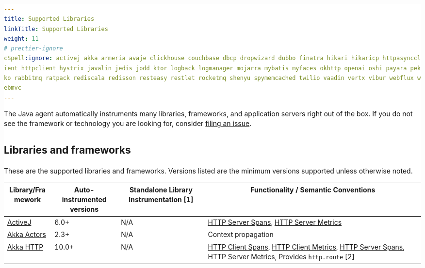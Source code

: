 ```yaml
---
title: Supported Libraries
linkTitle: Supported Libraries
weight: 11
# prettier-ignore
cSpell:ignore: activej akka armeria avaje clickhouse couchbase dbcp dropwizard dubbo finatra hikari hikaricp httpasyncclient httpclient hystrix javalin jedis jodd ktor logback logmanager mojarra mybatis myfaces okhttp openai oshi payara pekko rabbitmq ratpack rediscala redisson resteasy restlet rocketmq shenyu spymemcached twilio vaadin vertx vibur webflux webmvc
---
```


The Java agent automatically instruments many libraries, frameworks, and
application servers right out of the box. If you do not see the framework or
technology you are looking for, consider
[filing an issue](https://github.com/open-telemetry/opentelemetry-java-instrumentation/issues).

## Libraries and frameworks

These are the supported libraries and frameworks. Versions listed are the
minimum versions supported unless otherwise noted.

| Library/Framework                                                                                                                           | Auto-instrumented versions         | Standalone Library Instrumentation [1]                                                                                                                                                                                                                                                                                                                                                                                                                                                                                                                                                          | Functionality / Semantic Conventions                                                                                                         |
| ------------------------------------------------------------------------------------------------------------------------------------------- | ---------------------------------- | ----------------------------------------------------------------------------------------------------------------------------------------------------------------------------------------------------------------------------------------------------------------------------------------------------------------------------------------------------------------------------------------------------------------------------------------------------------------------------------------------------------------------------------------------------------------------------------------------- | -------------------------------------------------------------------------------------------------------------------------------------------- |
| [ActiveJ](https://activej.io/)                                                                                                              | 6.0+                               | N/A                                                                                                                                                                                                                                                                                                                                                                                                                                                                                                                                                                                             | [HTTP Server Spans], [HTTP Server Metrics]                                                                                                   |
| [Akka Actors](https://doc.akka.io/docs/akka/current/typed/index.html)                                                                       | 2.3+                               | N/A                                                                                                                                                                                                                                                                                                                                                                                                                                                                                                                                                                                             | Context propagation                                                                                                                          |
| [Akka HTTP](https://doc.akka.io/docs/akka-http/current/index.html)                                                                          | 10.0+                              | N/A                                                                                                                                                                                                                                                                                                                                                                                                                                                                                                                                                                                             | [HTTP Client Spans], [HTTP Client Metrics], [HTTP Server Spans], [HTTP Server Metrics], Provides `http.route` [2]                            |

[Elasticsearch Client Spans]: /docs/specs/semconv/database/elasticsearch/
[HTTP Server Spans]: /docs/specs/semconv/http/http-spans/#http-server
[HTTP Client Spans]: /docs/specs/semconv/http/http-spans/#http-client-span
[HTTP Server Metrics]: /docs/specs/semconv/http/http-metrics/#http-server
[HTTP Client Metrics]: /docs/specs/semconv/http/http-metrics/#http-client
[RPC Server Spans]: /docs/specs/semconv/rpc/rpc-spans/#rpc-server-span
[RPC Client Spans]: /docs/specs/semconv/rpc/rpc-spans/#rpc-client-span
[RPC Server Metrics]: /docs/specs/semconv/rpc/rpc-metrics/#rpc-server
[RPC Client Metrics]: /docs/specs/semconv/rpc/rpc-metrics/#rpc-client
[Messaging Spans]: /docs/specs/semconv/messaging/messaging-spans/
[Database Client Spans]: /docs/specs/semconv/database/database-spans/
[Database Client Metrics]: /docs/specs/semconv/database/database-metrics/
[Database Pool Metrics]: /docs/specs/semconv/database/database-metrics/
[JVM Runtime Metrics]: /docs/specs/semconv/runtime/jvm-metrics/
[System Metrics]: /docs/specs/semconv/system/system-metrics/
[GraphQL Server Spans]: /docs/specs/semconv/graphql/graphql-spans/
[FaaS Server Spans]: /docs/specs/semconv/faas/faas-spans/
[GenAI Client Spans]: /docs/specs/semconv/gen-ai/gen-ai-spans/